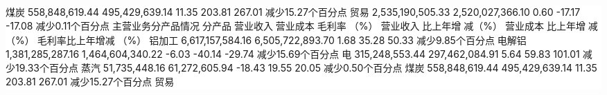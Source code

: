 煤炭
558,848,619.44
495,429,639.14
11.35
203.81
267.01
减少15.27个百分点
贸易
2,535,190,505.33
2,520,027,366.10
0.60
-17.17
-17.08
减少0.11个百分点
主营业务分产品情况
分产品
营业收入
营业成本
毛利率
（%）
营业收入
比上年增
减（%）
营业成本
比上年增
减（%）
毛利率比上年增减
（%）
铝加工
6,617,157,584.16
6,505,722,893.70
1.68
35.28
50.33
减少9.85个百分点
电解铝
1,381,285,287.16
1,464,604,340.22
-6.03
-40.14
-29.74
减少15.69个百分点
电
315,248,553.44
297,462,084.91
5.64
59.83
101.01
减少19.33个百分点
蒸汽
51,735,448.16
61,272,605.94
-18.43
19.55
20.05
减少0.50个百分点
煤炭
558,848,619.44
495,429,639.14
11.35
203.81
267.01
减少15.27个百分点
贸易